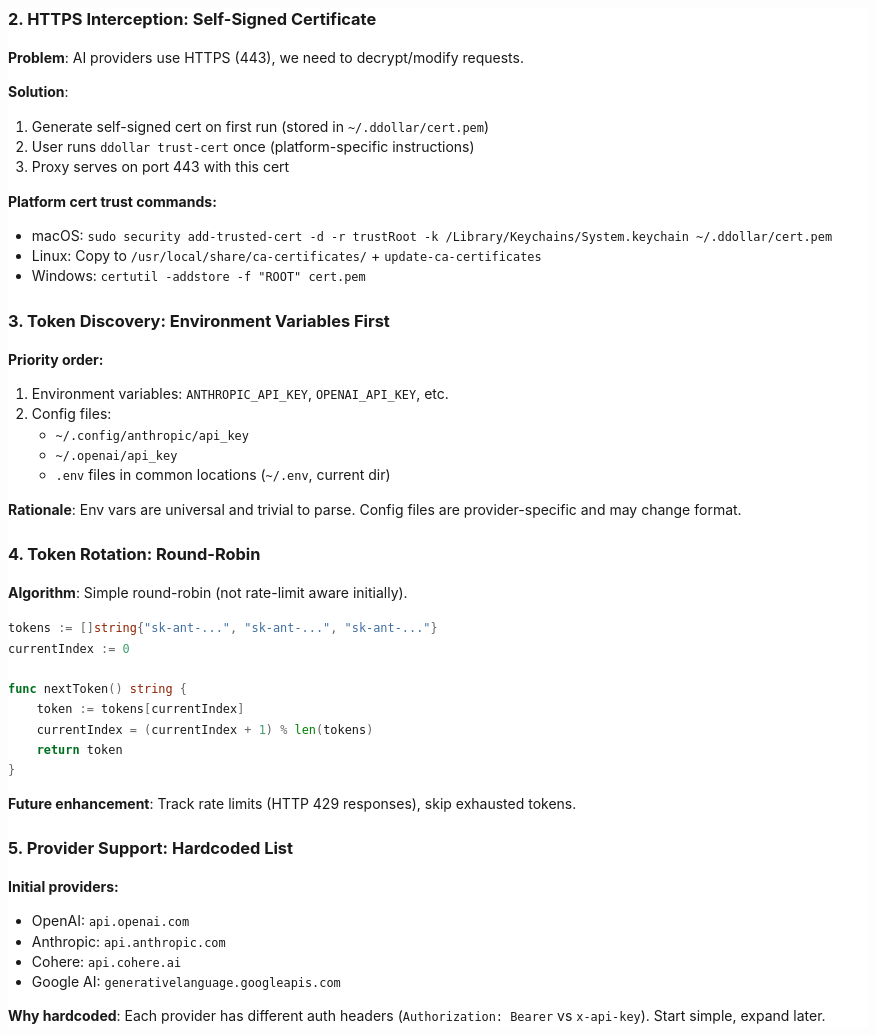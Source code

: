 ### 2. HTTPS Interception: Self-Signed Certificate

**Problem**: AI providers use HTTPS (443), we need to decrypt/modify requests.

**Solution**:
1. Generate self-signed cert on first run (stored in `~/.ddollar/cert.pem`)
2. User runs `ddollar trust-cert` once (platform-specific instructions)
3. Proxy serves on port 443 with this cert

**Platform cert trust commands:**
- macOS: `sudo security add-trusted-cert -d -r trustRoot -k /Library/Keychains/System.keychain ~/.ddollar/cert.pem`
- Linux: Copy to `/usr/local/share/ca-certificates/` + `update-ca-certificates`
- Windows: `certutil -addstore -f "ROOT" cert.pem`

### 3. Token Discovery: Environment Variables First

**Priority order:**
1. Environment variables: `ANTHROPIC_API_KEY`, `OPENAI_API_KEY`, etc.
2. Config files:
   - `~/.config/anthropic/api_key`
   - `~/.openai/api_key`
   - `.env` files in common locations (`~/.env`, current dir)

**Rationale**: Env vars are universal and trivial to parse. Config files are provider-specific and may change format.

### 4. Token Rotation: Round-Robin

**Algorithm**: Simple round-robin (not rate-limit aware initially).

```go
tokens := []string{"sk-ant-...", "sk-ant-...", "sk-ant-..."}
currentIndex := 0

func nextToken() string {
    token := tokens[currentIndex]
    currentIndex = (currentIndex + 1) % len(tokens)
    return token
}
```

**Future enhancement**: Track rate limits (HTTP 429 responses), skip exhausted tokens.

### 5. Provider Support: Hardcoded List

**Initial providers:**
- OpenAI: `api.openai.com`
- Anthropic: `api.anthropic.com`
- Cohere: `api.cohere.ai`
- Google AI: `generativelanguage.googleapis.com`

**Why hardcoded**: Each provider has different auth headers (`Authorization: Bearer` vs `x-api-key`). Start simple, expand later.
